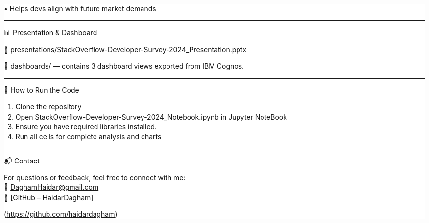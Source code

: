 •	Helps devs align with future market demands

________________________________________

📊 Presentation & Dashboard

📁 presentations/StackOverflow-Developer-Survey-2024_Presentation.pptx

📂 dashboards/ — contains 3 dashboard views exported from IBM Cognos.

________________________________________

📝 How to Run the Code
1.	Clone the repository
2.	Open StackOverflow-Developer-Survey-2024_Notebook.ipynb in Jupyter NoteBook
3.	Ensure you have required libraries installed.
4.	Run all cells for complete analysis and charts
________________________________________

📬 Contact

For questions or feedback, feel free to connect with me:  
📧 DaghamHaidar@gmail.com  
🔗 [GitHub – HaidarDagham]

(https://github.com/haidardagham)

